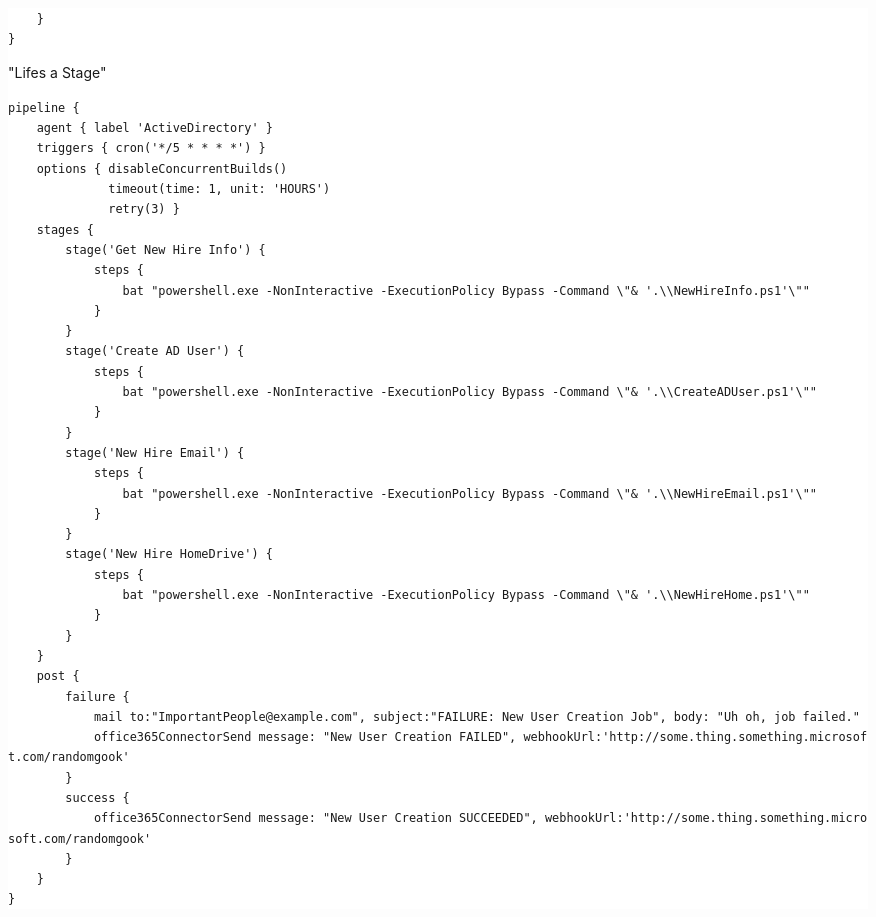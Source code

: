 ```
    }
}
```

"Lifes a Stage"

```
pipeline {
	agent { label 'ActiveDirectory' } 
	triggers { cron('*/5 * * * *') }
    options { disableConcurrentBuilds()
              timeout(time: 1, unit: 'HOURS')
              retry(3) }   
	stages {
        stage('Get New Hire Info') {
            steps {
                bat "powershell.exe -NonInteractive -ExecutionPolicy Bypass -Command \"& '.\\NewHireInfo.ps1'\""
            }
        }
        stage('Create AD User') {
            steps {
                bat "powershell.exe -NonInteractive -ExecutionPolicy Bypass -Command \"& '.\\CreateADUser.ps1'\""
            }
        }
        stage('New Hire Email') {
            steps {
                bat "powershell.exe -NonInteractive -ExecutionPolicy Bypass -Command \"& '.\\NewHireEmail.ps1'\""
            }
        }
        stage('New Hire HomeDrive') {
            steps {
                bat "powershell.exe -NonInteractive -ExecutionPolicy Bypass -Command \"& '.\\NewHireHome.ps1'\""
            }
        }
    }
    post { 
        failure { 
            mail to:"ImportantPeople@example.com", subject:"FAILURE: New User Creation Job", body: "Uh oh, job failed."
            office365ConnectorSend message: "New User Creation FAILED", webhookUrl:'http://some.thing.something.microsoft.com/randomgook'
        }
        success { 
            office365ConnectorSend message: "New User Creation SUCCEEDED", webhookUrl:'http://some.thing.something.microsoft.com/randomgook'
        }
    }
}
```
